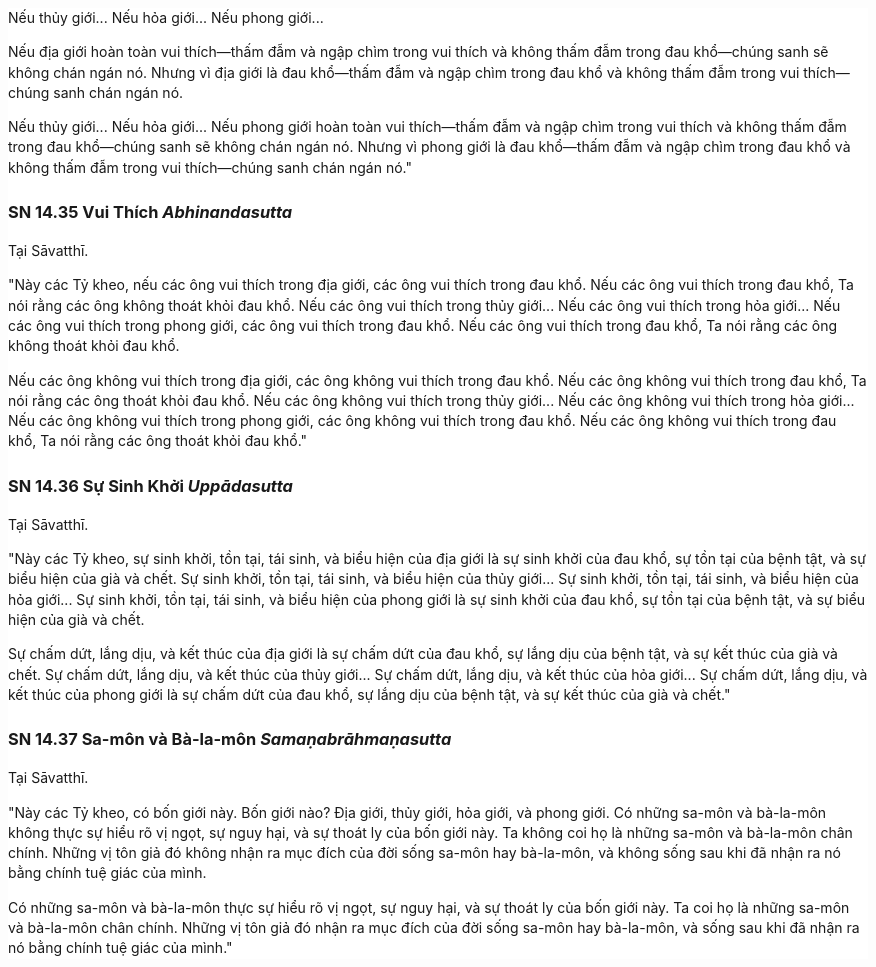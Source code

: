 Nếu thủy giới... Nếu hỏa giới... Nếu phong giới...

Nếu địa giới hoàn toàn vui thích—thấm đẫm và ngập chìm trong vui thích và không thấm đẫm trong đau khổ—chúng sanh sẽ không chán ngán nó. Nhưng vì địa giới là đau khổ—thấm đẫm và ngập chìm trong đau khổ và không thấm đẫm trong vui thích—chúng sanh chán ngán nó.

Nếu thủy giới... Nếu hỏa giới... Nếu phong giới hoàn toàn vui thích—thấm đẫm và ngập chìm trong vui thích và không thấm đẫm trong đau khổ—chúng sanh sẽ không chán ngán nó. Nhưng vì phong giới là đau khổ—thấm đẫm và ngập chìm trong đau khổ và không thấm đẫm trong vui thích—chúng sanh chán ngán nó."


### SN 14.35 Vui Thích *Abhinandasutta*

Tại Sāvatthī.

"Này các Tỷ kheo, nếu các ông vui thích trong địa giới, các ông vui thích trong đau khổ. Nếu các ông vui thích trong đau khổ, Ta nói rằng các ông không thoát khỏi đau khổ. Nếu các ông vui thích trong thủy giới... Nếu các ông vui thích trong hỏa giới... Nếu các ông vui thích trong phong giới, các ông vui thích trong đau khổ. Nếu các ông vui thích trong đau khổ, Ta nói rằng các ông không thoát khỏi đau khổ.

Nếu các ông không vui thích trong địa giới, các ông không vui thích trong đau khổ. Nếu các ông không vui thích trong đau khổ, Ta nói rằng các ông thoát khỏi đau khổ. Nếu các ông không vui thích trong thủy giới... Nếu các ông không vui thích trong hỏa giới... Nếu các ông không vui thích trong phong giới, các ông không vui thích trong đau khổ. Nếu các ông không vui thích trong đau khổ, Ta nói rằng các ông thoát khỏi đau khổ."


### SN 14.36 Sự Sinh Khởi *Uppādasutta*

Tại Sāvatthī.

"Này các Tỷ kheo, sự sinh khởi, tồn tại, tái sinh, và biểu hiện của địa giới là sự sinh khởi của đau khổ, sự tồn tại của bệnh tật, và sự biểu hiện của già và chết. Sự sinh khởi, tồn tại, tái sinh, và biểu hiện của thủy giới... Sự sinh khởi, tồn tại, tái sinh, và biểu hiện của hỏa giới... Sự sinh khởi, tồn tại, tái sinh, và biểu hiện của phong giới là sự sinh khởi của đau khổ, sự tồn tại của bệnh tật, và sự biểu hiện của già và chết.

Sự chấm dứt, lắng dịu, và kết thúc của địa giới là sự chấm dứt của đau khổ, sự lắng dịu của bệnh tật, và sự kết thúc của già và chết. Sự chấm dứt, lắng dịu, và kết thúc của thủy giới... Sự chấm dứt, lắng dịu, và kết thúc của hỏa giới... Sự chấm dứt, lắng dịu, và kết thúc của phong giới là sự chấm dứt của đau khổ, sự lắng dịu của bệnh tật, và sự kết thúc của già và chết."


### SN 14.37 Sa-môn và Bà-la-môn *Samaṇabrāhmaṇasutta*

Tại Sāvatthī.

"Này các Tỷ kheo, có bốn giới này. Bốn giới nào? Địa giới, thủy giới, hỏa giới, và phong giới. Có những sa-môn và bà-la-môn không thực sự hiểu rõ vị ngọt, sự nguy hại, và sự thoát ly của bốn giới này. Ta không coi họ là những sa-môn và bà-la-môn chân chính. Những vị tôn giả đó không nhận ra mục đích của đời sống sa-môn hay bà-la-môn, và không sống sau khi đã nhận ra nó bằng chính tuệ giác của mình.

Có những sa-môn và bà-la-môn thực sự hiểu rõ vị ngọt, sự nguy hại, và sự thoát ly của bốn giới này. Ta coi họ là những sa-môn và bà-la-môn chân chính. Những vị tôn giả đó nhận ra mục đích của đời sống sa-môn hay bà-la-môn, và sống sau khi đã nhận ra nó bằng chính tuệ giác của mình."
